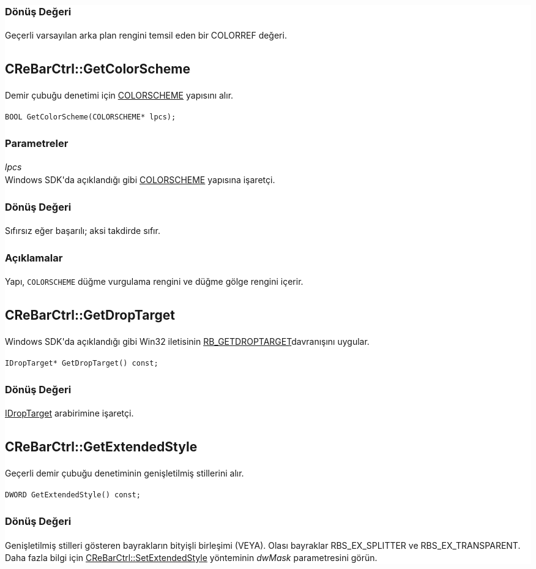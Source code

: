 ### <a name="return-value"></a>Dönüş Değeri

Geçerli varsayılan arka plan rengini temsil eden bir COLORREF değeri.

## <a name="crebarctrlgetcolorscheme"></a><a name="getcolorscheme"></a>CReBarCtrl::GetColorScheme

Demir çubuğu denetimi için [COLORSCHEME](/windows/win32/api/commctrl/ns-commctrl-colorscheme) yapısını alır.

```
BOOL GetColorScheme(COLORSCHEME* lpcs);
```

### <a name="parameters"></a>Parametreler

*lpcs*<br/>
Windows SDK'da açıklandığı gibi [COLORSCHEME](/windows/win32/api/commctrl/ns-commctrl-colorscheme) yapısına işaretçi.

### <a name="return-value"></a>Dönüş Değeri

Sıfırsız eğer başarılı; aksi takdirde sıfır.

### <a name="remarks"></a>Açıklamalar

Yapı, `COLORSCHEME` düğme vurgulama rengini ve düğme gölge rengini içerir.

## <a name="crebarctrlgetdroptarget"></a><a name="getdroptarget"></a>CReBarCtrl::GetDropTarget

Windows SDK'da açıklandığı gibi Win32 iletisinin [RB_GETDROPTARGET](/windows/win32/Controls/rb-getdroptarget)davranışını uygular.

```
IDropTarget* GetDropTarget() const;
```

### <a name="return-value"></a>Dönüş Değeri

[IDropTarget](/windows/win32/api/oleidl/nn-oleidl-idroptarget) arabirimine işaretçi.

## <a name="crebarctrlgetextendedstyle"></a><a name="getextendedstyle"></a>CReBarCtrl::GetExtendedStyle

Geçerli demir çubuğu denetiminin genişletilmiş stillerini alır.

```
DWORD GetExtendedStyle() const;
```

### <a name="return-value"></a>Dönüş Değeri

Genişletilmiş stilleri gösteren bayrakların bityişli birleşimi (VEYA). Olası bayraklar RBS_EX_SPLITTER ve RBS_EX_TRANSPARENT. Daha fazla bilgi için [CReBarCtrl::SetExtendedStyle](#setextendedstyle) yönteminin *dwMask* parametresini görün.
